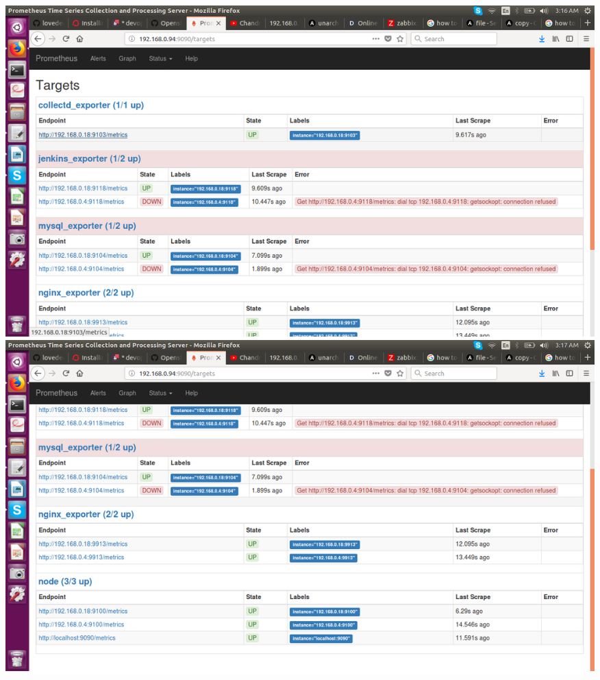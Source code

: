 ![promethus1](https://github.com/lovedeepsh/Monitoring/blob/master/Monitoring_day1_images/prometheus1.png)
![prometheus2](https://github.com/lovedeepsh/Monitoring/blob/master/Monitoring_day1_images/prometheus2.png)

